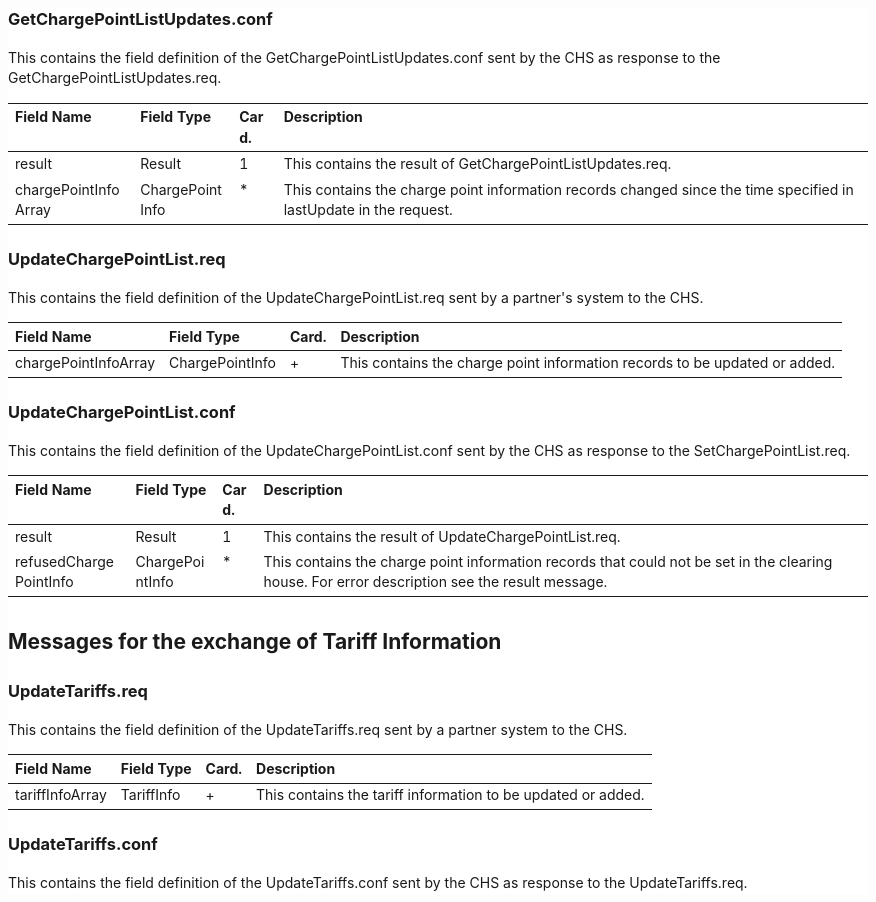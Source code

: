 
### GetChargePointListUpdates.conf

This contains the field definition of the GetChargePointListUpdates.conf 
sent by the CHS as response to the GetChargePointListUpdates.req.

 Field Name           |  Field Type       |  Card.  |  Description
:---------------------|:------------------|:--------|:------------
result                |  Result           |  1      |  This contains the result of GetChargePointListUpdates.req.
chargePointInfoArray  |  ChargePointInfo  |  *      |  This contains the charge point information records changed since the time specified in lastUpdate in the request.


### UpdateChargePointList.req

This contains the field definition of the UpdateChargePointList.req 
sent by a partner's system to the CHS.

 Field Name           |  Field Type       |  Card.  |  Description
:---------------------|:------------------|:--------|:------------
chargePointInfoArray  |  ChargePointInfo  |  +      |  This contains the charge point information records to be updated or added.


### UpdateChargePointList.conf

This contains the field definition of the UpdateChargePointList.conf 
sent by the CHS as response to the SetChargePointList.req.

 Field Name             |  Field Type       |  Card.  |  Description
:-----------------------|:------------------|:--------|:------------
result                  |  Result           |  1      |  This contains the result of UpdateChargePointList.req.
refusedChargePointInfo  |  ChargePointInfo  |  *      |  This contains the charge point information records that could not be set in the clearing house. For error description see the result message.



## Messages for the exchange of Tariff Information


### UpdateTariffs.req

This contains the field definition of the UpdateTariffs.req
sent by a partner system to the CHS.

 Field Name      |  Field Type  |  Card.  |  Description
:----------------|:-------------|:--------|:------------
tariffInfoArray  |  TariffInfo  |  +      |  This contains the tariff information to be updated or added.


### UpdateTariffs.conf

This contains the field definition of the UpdateTariffs.conf
sent by the CHS as response to the UpdateTariffs.req.
